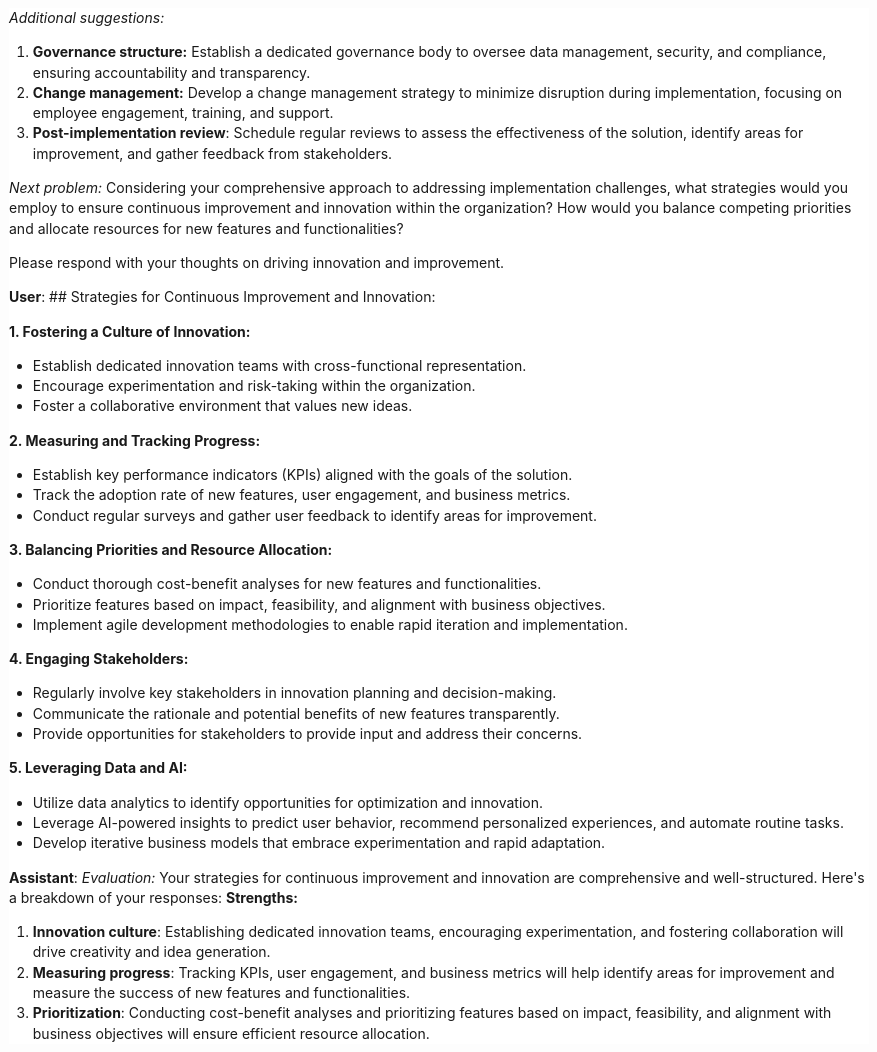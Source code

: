 *Additional suggestions:*
1. **Governance structure:** Establish a dedicated governance body to oversee data management, security, and compliance, ensuring accountability and transparency.
2. **Change management:** Develop a change management strategy to minimize disruption during implementation, focusing on employee engagement, training, and support.
3. **Post-implementation review**: Schedule regular reviews to assess the effectiveness of the solution, identify areas for improvement, and gather feedback from stakeholders.

*Next problem:*
Considering your comprehensive approach to addressing implementation challenges, what strategies would you employ to ensure continuous improvement and innovation within the organization? How would you balance competing priorities and allocate resources for new features and functionalities?

Please respond with your thoughts on driving innovation and improvement.

**User**: ## Strategies for Continuous Improvement and Innovation:

**1. Fostering a Culture of Innovation:**

* Establish dedicated innovation teams with cross-functional representation.
* Encourage experimentation and risk-taking within the organization.
* Foster a collaborative environment that values new ideas.


**2. Measuring and Tracking Progress:**

* Establish key performance indicators (KPIs) aligned with the goals of the solution.
* Track the adoption rate of new features, user engagement, and business metrics.
* Conduct regular surveys and gather user feedback to identify areas for improvement.


**3. Balancing Priorities and Resource Allocation:**

* Conduct thorough cost-benefit analyses for new features and functionalities.
* Prioritize features based on impact, feasibility, and alignment with business objectives.
* Implement agile development methodologies to enable rapid iteration and implementation.


**4. Engaging Stakeholders:**

* Regularly involve key stakeholders in innovation planning and decision-making.
* Communicate the rationale and potential benefits of new features transparently.
* Provide opportunities for stakeholders to provide input and address their concerns.


**5. Leveraging Data and AI:**

* Utilize data analytics to identify opportunities for optimization and innovation.
* Leverage AI-powered insights to predict user behavior, recommend personalized experiences, and automate routine tasks.
* Develop iterative business models that embrace experimentation and rapid adaptation.

**Assistant**: *Evaluation:* Your strategies for continuous improvement and innovation are comprehensive and well-structured. Here's a breakdown of your responses:
**Strengths:**
1. **Innovation culture**: Establishing dedicated innovation teams, encouraging experimentation, and fostering collaboration will drive creativity and idea generation.
2. **Measuring progress**: Tracking KPIs, user engagement, and business metrics will help identify areas for improvement and measure the success of new features and functionalities.
3. **Prioritization**: Conducting cost-benefit analyses and prioritizing features based on impact, feasibility, and alignment with business objectives will ensure efficient resource allocation.
